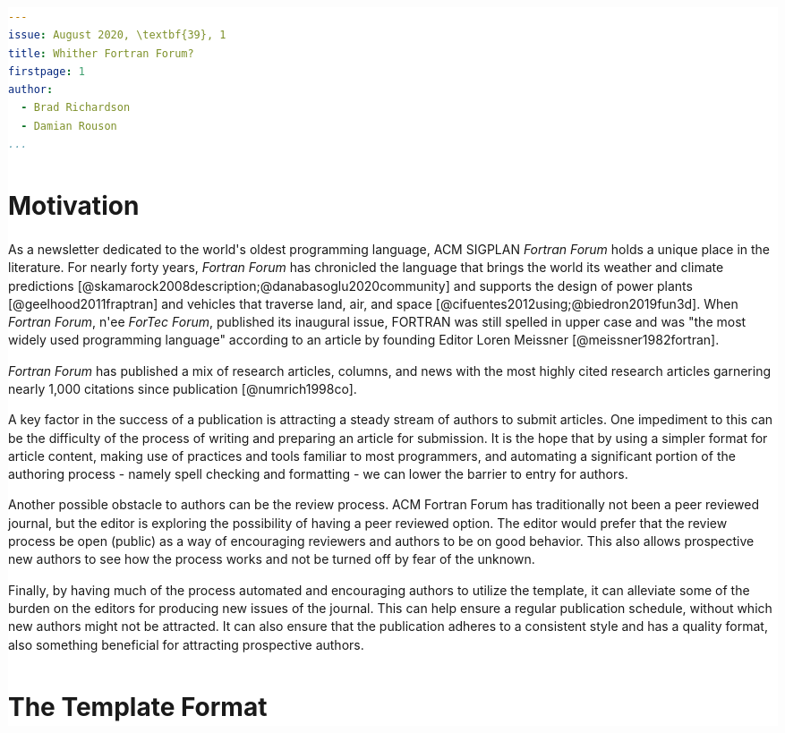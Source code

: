 ```yaml
---
issue: August 2020, \textbf{39}, 1
title: Whither Fortran Forum?
firstpage: 1
author:
  - Brad Richardson
  - Damian Rouson
...
```


# Motivation

As a newsletter dedicated to the world's oldest programming language, ACM SIGPLAN _Fortran Forum_ holds a unique place in the literature.
For nearly forty years, _Fortran Forum_ has chronicled the language that brings the world its weather and climate predictions [@skamarock2008description;@danabasoglu2020community] and supports the design of power plants [@geelhood2011fraptran] and vehicles that traverse land, air, and space [@cifuentes2012using;@biedron2019fun3d].
When _Fortran Forum_, n\'ee _ForTec Forum_, published its inaugural issue, FORTRAN was still spelled in upper case and was "the most widely used programming language" according to an article by founding Editor Loren Meissner [@meissner1982fortran].

_Fortran Forum_ has published a mix of research articles, columns, and news with the most highly cited research articles garnering nearly 1,000 citations since publication [@numrich1998co].

A key factor in the success of a publication is attracting a steady stream of authors to submit articles.
One impediment to this can be the difficulty of the process of writing and preparing an article for submission.
It is the hope that by using a simpler format for article content,
making use of practices and tools familiar to most programmers,
and automating a significant portion of the authoring process - namely spell checking and formatting -
we can lower the barrier to entry for authors.

Another possible obstacle to authors can be the review process.
ACM Fortran Forum has traditionally not been a peer reviewed journal,
but the editor is exploring the possibility of having a peer reviewed option.
The editor would prefer that the review process be open (public)
as a way of encouraging reviewers and authors to be on good behavior.
This also allows prospective new authors to see how the process works
and not be turned off by fear of the unknown.

Finally, by having much of the process automated and encouraging authors to utilize the template,
it can alleviate some of the burden on the editors for producing new issues of the journal.
This can help ensure a regular publication schedule, without which new authors might not be attracted.
It can also ensure that the publication adheres to a consistent style and has a quality format,
also something beneficial for attracting prospective authors.

# The Template Format


[markdown]: https://guides.github.com/features/mastering-markdown/
[open an issue]: https://github.com/fortran-lang/fortran-forum-article-template/issues/new/choose
[submitting a pull request]: https://github.com/fortran-lang/fortran-forum-article-template/compare
[article template repository]: https://github.com/fortran-lang/fortran-forum-article-template
[rMarkdown]: http://rmarkdown.rstudio.com/authoring_bibliographies_and_citations.html
[Fortran Package Manager]: https://github.com/fortran-lang/fpm
[`pandoc-include-code`]: https://github.com/owickstrom/pandoc-include-code